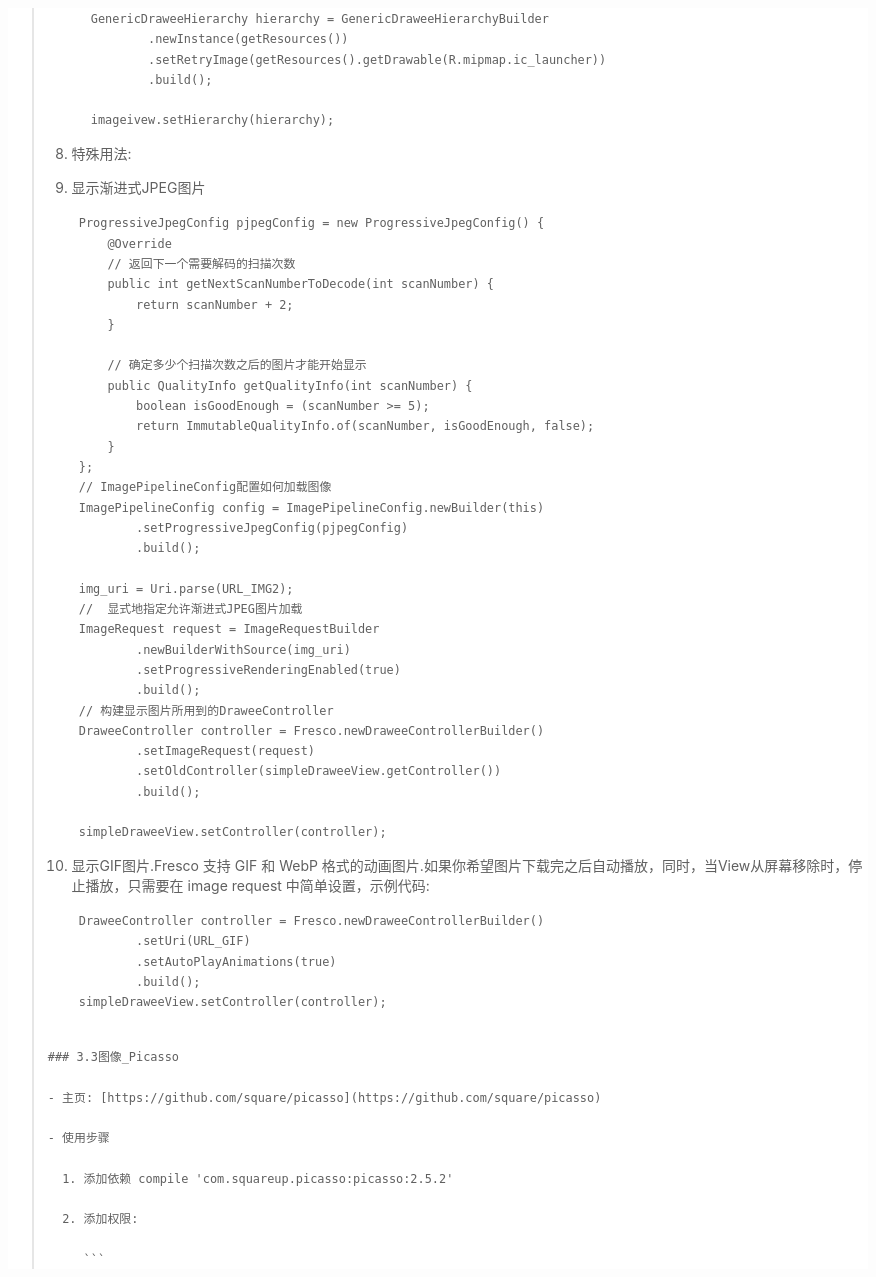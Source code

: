 > 	        GenericDraweeHierarchy hierarchy = GenericDraweeHierarchyBuilder
> 	                .newInstance(getResources())
> 	                .setRetryImage(getResources().getDrawable(R.mipmap.ic_launcher))
> 	                .build();
> 	
> 	        imageivew.setHierarchy(hierarchy);
>
> 8. 特殊用法:
>
> 	1. 显示渐进式JPEG图片
>
> 	        ProgressiveJpegConfig pjpegConfig = new ProgressiveJpegConfig() {
> 	            @Override
> 	            // 返回下一个需要解码的扫描次数
> 	            public int getNextScanNumberToDecode(int scanNumber) {
> 	                return scanNumber + 2;
> 	            }
> 	
> 	            // 确定多少个扫描次数之后的图片才能开始显示
> 	            public QualityInfo getQualityInfo(int scanNumber) {
> 	                boolean isGoodEnough = (scanNumber >= 5);
> 	                return ImmutableQualityInfo.of(scanNumber, isGoodEnough, false);
> 	            }
> 	        };
> 	        // ImagePipelineConfig配置如何加载图像
> 	        ImagePipelineConfig config = ImagePipelineConfig.newBuilder(this)
> 	                .setProgressiveJpegConfig(pjpegConfig)
> 	                .build();
> 	
> 	        img_uri = Uri.parse(URL_IMG2);
> 	        //  显式地指定允许渐进式JPEG图片加载
> 	        ImageRequest request = ImageRequestBuilder
> 	                .newBuilderWithSource(img_uri)
> 	                .setProgressiveRenderingEnabled(true)
> 	                .build();
> 	        // 构建显示图片所用到的DraweeController
> 	        DraweeController controller = Fresco.newDraweeControllerBuilder()
> 	                .setImageRequest(request)
> 	                .setOldController(simpleDraweeView.getController())
> 	                .build();
> 	
> 	        simpleDraweeView.setController(controller);
>
> 	2. 显示GIF图片.Fresco 支持 GIF 和 WebP 格式的动画图片.如果你希望图片下载完之后自动播放，同时，当View从屏幕移除时，停止播放，只需要在 image request 中简单设置，示例代码:
>
> 	        DraweeController controller = Fresco.newDraweeControllerBuilder()
> 	                .setUri(URL_GIF)
> 	                .setAutoPlayAnimations(true)
> 	                .build();
> 	        simpleDraweeView.setController(controller);
> ```
>
> ### 3.3图像_Picasso
>
> - 主页: [https://github.com/square/picasso](https://github.com/square/picasso)
>
> - 使用步骤
>
>   1. 添加依赖 compile 'com.squareup.picasso:picasso:2.5.2'
>
>   2. 添加权限: 
>
>      ```
